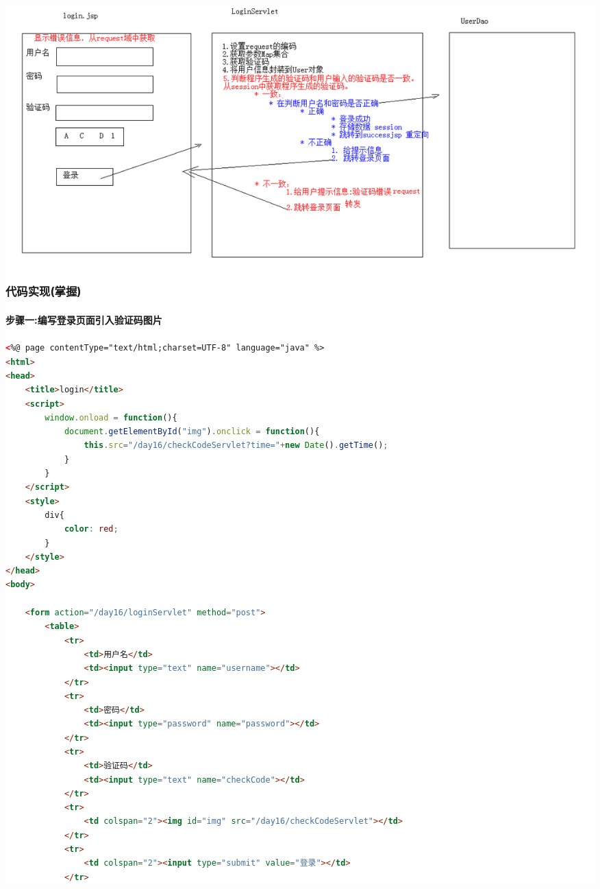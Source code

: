 ![](assets/markdown-img-paste-20180730231843756.png)

### 代码实现(掌握)
#### 步骤一:编写登录页面引入验证码图片
```html
<%@ page contentType="text/html;charset=UTF-8" language="java" %>
<html>
<head>
    <title>login</title>
    <script>
        window.onload = function(){
            document.getElementById("img").onclick = function(){
                this.src="/day16/checkCodeServlet?time="+new Date().getTime();
            }
        }
    </script>
    <style>
        div{
            color: red;
        }
    </style>
</head>
<body>

    <form action="/day16/loginServlet" method="post">
        <table>
            <tr>
                <td>用户名</td>
                <td><input type="text" name="username"></td>
            </tr>
            <tr>
                <td>密码</td>
                <td><input type="password" name="password"></td>
            </tr>
            <tr>
                <td>验证码</td>
                <td><input type="text" name="checkCode"></td>
            </tr>
            <tr>
                <td colspan="2"><img id="img" src="/day16/checkCodeServlet"></td>
            </tr>
            <tr>
                <td colspan="2"><input type="submit" value="登录"></td>
            </tr>
```